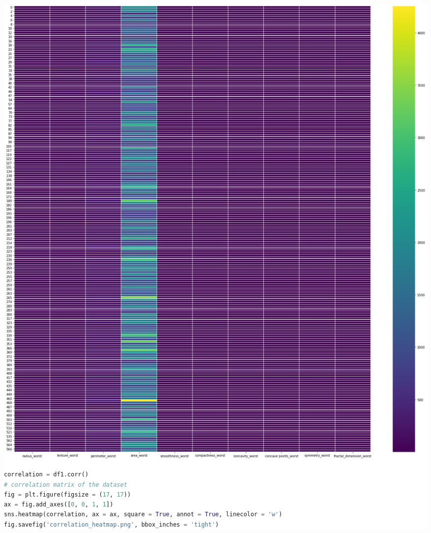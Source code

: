 
![png](output_29_0.png)



```python
correlation = df1.corr()
# correlation matrix of the dataset
fig = plt.figure(figsize = (17, 17))
ax = fig.add_axes([0, 0, 1, 1])
sns.heatmap(correlation, ax = ax, square = True, annot = True, linecolor = 'w')
fig.savefig('correlation_heatmap.png', bbox_inches = 'tight')
```
